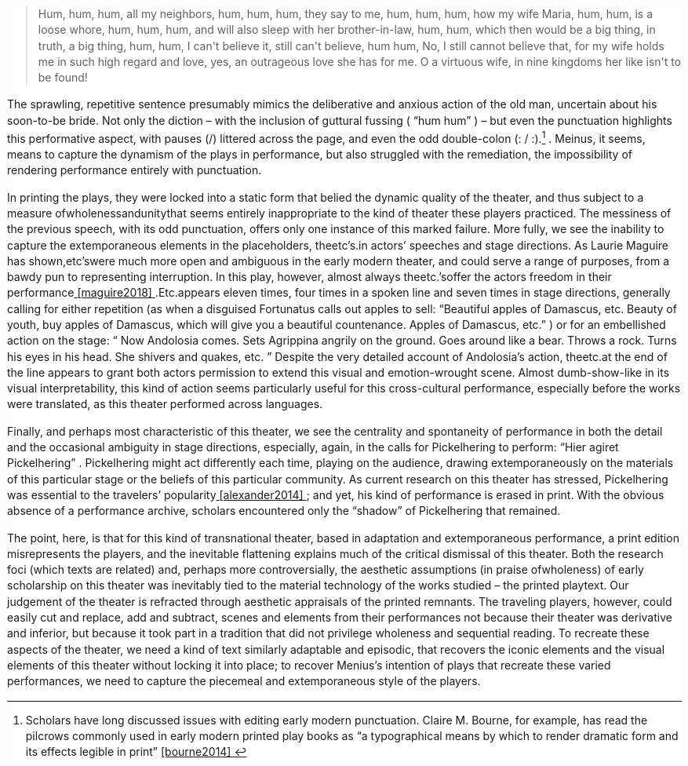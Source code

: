 
> Hum, hum, hum, all my neighbors, hum, hum, hum, they say to me, hum, hum, hum, how my wife Maria, hum, hum, is a loose whore, hum, hum, hum, and will also sleep with her brother-in-law, hum, hum, which then would be a big thing, in truth, a big thing, hum, hum, I can't believe it, still can't believe, hum hum, No, I still cannot believe that, for my wife holds me in such high regard and love, yes, an outrageous love she has for me. O a virtuous wife, in nine kingdoms her like isn't to be found!


The sprawling, repetitive sentence presumably mimics the deliberative and anxious action of the old man, uncertain about his soon-to-be bride. Not only the diction – with the inclusion of guttural fussing ( “hum hum” ) – but even the punctuation highlights this performative aspect, with pauses (/) littered across the page, and even the odd double-colon (: / :).[^2] . Meinus, it seems, means to capture the dynamism of the plays in performance, but also struggled with the remediation, the impossibility of rendering performance entirely with punctuation.

In printing the plays, they were locked into a static form that belied the dynamic quality of the theater, and thus subject to a measure ofwholenessandunitythat seems entirely inappropriate to the kind of theater these players practiced. The messiness of the previous speech, with its odd punctuation, offers only one instance of this marked failure. More fully, we see the inability to capture the extemporaneous elements in the placeholders, theetc’s.in actors’ speeches and stage directions. As Laurie Maguire has shown,etc’swere much more open and ambiguous in the early modern theater, and could serve a range of purposes, from a bawdy pun to representing interruption. In this play, however, almost always theetc.’soffer the actors freedom in their performance<a class="footnote-ref" href="#maguire2018"> [maguire2018] </a>.Etc.appears eleven times, four times in a spoken line and seven times in stage directions, generally calling for either repetition (as when a disguised Fortunatus calls out apples to sell: “Beautiful apples of Damascus, etc. Beauty of youth, buy apples of Damascus, which will give you a beautiful countenance. Apples of Damascus, etc.” ) or for an embellished action on the stage: “ Now Andolosia comes. Sets Agrippina angrily on the ground. Goes around like a bear. Throws a rock. Turns his eyes in his head. She shivers and quakes, etc. ” Despite the very detailed account of Andolosia’s action, theetc.at the end of the line appears to grant both actors permission to extend this visual and emotion-wrought scene. Almost dumb-show-like in its visual interpretability, this kind of action seems particularly useful for this cross-cultural performance, especially before the works were translated, as this theater performed across languages.

Finally, and perhaps most characteristic of this theater, we see the centrality and spontaneity of performance in both the detail and the occasional ambiguity in stage directions, especially, again, in the calls for Pickelhering to perform: “Hier agiret Pickelhering” . Pickelhering might act differently each time, playing on the audience, drawing extemporaneously on the materials of this particular stage or the beliefs of this particular community. As current research on this theater has stressed, Pickelhering was essential to the travelers’ popularity<a class="footnote-ref" href="#alexander2014"> [alexander2014] </a>; and yet, his kind of performance is erased in print. With the obvious absence of a performance archive, scholars encountered only the “shadow” of Pickelhering that remained.

The point, here, is that for this kind of transnational theater, based in adaptation and extemporaneous performance, a print edition misrepresents the players, and the inevitable flattening explains much of the critical dismissal of this theater. Both the research foci (which texts are related) and, perhaps more controversially, the aesthetic assumptions (in praise ofwholeness) of early scholarship on this theater was inevitably tied to the material technology of the works studied – the printed playtext. Our judgement of the theater is refracted through aesthetic appraisals of the printed remnants. The traveling players, however, could easily cut and replace, add and subtract, scenes and elements from their performances not because their theater was derivative and inferior, but because it took part in a tradition that did not privilege wholeness and sequential reading. To recreate these aspects of the theater, we need a kind of text similarly adaptable and episodic, that recovers the iconic elements and the visual elements of this theater without locking it into place; to recover Menius’s intention of plays that recreate these varied performances, we need to capture the piecemeal and extemporaneous style of the players.


[^1]: We might also add, as scholarship on clowning and performance has shown, the interruptions were not as far from performance in London as Harms imagined.
[^2]: Scholars have long discussed issues with editing early modern punctuation. Claire M. Bourne, for example, has read the pilcrows commonly used in early modern printed play books as “a typographical means by which to render dramatic form and its effects legible in print” <a class="footnote-ref" href="#bourne2014"> [bourne2014] </a>
[^3]: We might think of the plays episodes as modular in use, since they could be cut, added, and recombined during multiple performances.
[^4]: Editors with DRE will be responsible for the final coding; the following is simply an example of the kind of randomness that can be integrated into an edition of this kind. The English excerpts are from my translation of the German play.## Bibliography